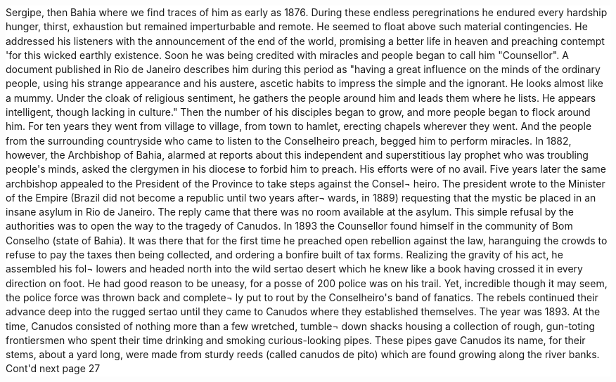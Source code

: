 Sergipe, then Bahia where we find traces of him as early
as 1876. During these endless peregrinations he endured
every hardship hunger, thirst, exhaustion but remained
imperturbable and remote. He seemed to float above such
material contingencies. He addressed his listeners with
the announcement of the end of the world, promising a
better life in heaven and preaching contempt 'for this
wicked earthly existence. Soon he was being credited
with miracles and people began to call him "Counsellor".
A document published in Rio de Janeiro describes him
during this period as "having a great influence on the
minds of the ordinary people, using his strange appearance
and his austere, ascetic habits to impress the simple and
the ignorant. He looks almost like a mummy. Under the
cloak of religious sentiment, he gathers the people around
him and leads them where he lists. He appears intelligent,
though lacking in culture."
Then the number of his disciples began to grow, and
more people began to flock around him. For ten years
they went from village to village, from town to hamlet,
erecting chapels wherever they went. And the people
from the surrounding countryside who came to listen to
the Conselheiro preach, begged him to perform miracles.
In 1882, however, the Archbishop of Bahia, alarmed at
reports about this independent and superstitious lay
prophet who was troubling people's minds, asked the
clergymen in his diocese to forbid him to preach. His
efforts were of no avail.
Five years later the same archbishop appealed to the
President of the Province to take steps against the Consel¬
heiro. The president wrote to the Minister of the Empire
(Brazil did not become a republic until two years after¬
wards, in 1889) requesting that the mystic be placed in an
insane asylum in Rio de Janeiro. The reply came that
there was no room available at the asylum. This simple
refusal by the authorities was to open the way to the
tragedy of Canudos.
In 1893 the Counsellor found himself in the community
of Bom Conselho (state of Bahia). It was there that for
the first time he preached open rebellion against the law,
haranguing the crowds to refuse to pay the taxes then
being collected, and ordering a bonfire built of tax forms.
Realizing the gravity of his act, he assembled his fol¬
lowers and headed north into the wild sertao desert which
he knew like a book having crossed it in every direction
on foot. He had good reason to be uneasy, for a posse
of 200 police was on his trail. Yet, incredible though it
may seem, the police force was thrown back and complete¬
ly put to rout by the Conselheiro's band of fanatics.
The rebels continued their advance deep into the rugged
sertao until they came to Canudos where they established
themselves. The year was 1893. At the time, Canudos
consisted of nothing more than a few wretched, tumble¬
down shacks housing a collection of rough, gun-toting
frontiersmen who spent their time drinking
and smoking curious-looking pipes. These
pipes gave Canudos its name, for their
stems, about a yard long, were made from
sturdy reeds (called canudos de pito) which
are found growing along the river banks.
Cont'd
next page
27
